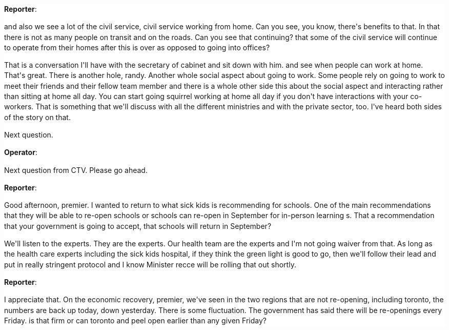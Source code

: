 

**Reporter**:

and also we see a lot of the civil service, civil service working from home.
Can you see, you know, there's benefits to that.
In that there is not as many people on transit and on the roads.
Can you see that continuing? that some of the civil service will continue to operate from their homes after this is over as opposed to going into offices?



That is a conversation I'll have with the secretary of cabinet and sit down with him.
and see when people can work at home.
That's great.
There is another hole, randy.
Another whole social aspect about going to work.
Some people rely on going to work to meet their friends and their fellow team member and there is a whole other side this about the social aspect and interacting rather than sitting at home all day.
You can start going squirrel working at home all day if you don't have interactions with your co-workers.
That is something that we'll discuss with all the different ministries and with the private sector, too.
I've heard both sides of the story on that.



Next question.



**Operator**:

Next question from CTV.
Please go ahead.



**Reporter**:

Good afternoon, premier.
I wanted to return to what sick kids is recommending for schools.
One of the main recommendations that they will be able to re-open schools or schools can re-open in September for in-person learning s. That a recommendation that your government is going to accept, that schools will return in September?



We'll listen to the experts.
They are the experts.
Our health team are the experts and I'm not going waiver from that.
As long as the health care experts including the sick kids hospital, if they think the green light is good to go, then we'll follow their lead and put in really stringent protocol and I know Minister recce will be rolling that out shortly.



**Reporter**:

I appreciate that.
On the economic recovery, premier, we've seen in the two regions that are not re-opening, including toronto, the numbers are back up today, down yesterday.
There is some fluctuation.
The government has said there will be re-openings every Friday.
is that firm or can toronto and peel open earlier than any given Friday?
